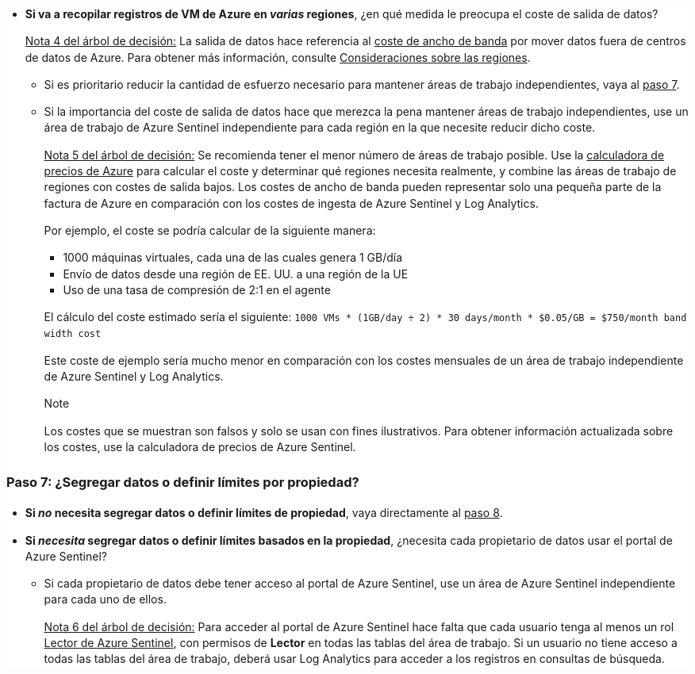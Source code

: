 - **Si va a recopilar registros de VM de Azure en *varias* regiones**, ¿en qué medida le preocupa el coste de salida de datos?

    <a name="note4"></a>[Nota 4 del árbol de decisión:](#decision-tree) La salida de datos hace referencia al [coste de ancho de banda](https://azure.microsoft.com/pricing/details/bandwidth/) por mover datos fuera de centros de datos de Azure. Para obtener más información, consulte [Consideraciones sobre las regiones](best-practices-workspace-architecture.md#region-considerations).

    - Si es prioritario reducir la cantidad de esfuerzo necesario para mantener áreas de trabajo independientes, vaya al [paso 7](#step-7-segregating-data-or-defining-boundaries-by-ownership).

    - Si la importancia del coste de salida de datos hace que merezca la pena mantener áreas de trabajo independientes, use un área de trabajo de Azure Sentinel independiente para cada región en la que necesite reducir dicho coste.

        <a name="note5"></a>[Nota 5 del árbol de decisión:](#decision-tree) Se recomienda tener el menor número de áreas de trabajo posible. Use la [calculadora de precios de Azure](azure-sentinel-billing.md#estimate-azure-sentinel-costs) para calcular el coste y determinar qué regiones necesita realmente, y combine las áreas de trabajo de regiones con costes de salida bajos. Los costes de ancho de banda pueden representar solo una pequeña parte de la factura de Azure en comparación con los costes de ingesta de Azure Sentinel y Log Analytics.

        Por ejemplo, el coste se podría calcular de la siguiente manera:

        - 1000 máquinas virtuales, cada una de las cuales genera 1 GB/día
        - Envío de datos desde una región de EE. UU. a una región de la UE
        - Uso de una tasa de compresión de 2:1 en el agente

        El cálculo del coste estimado sería el siguiente: `1000 VMs * (1GB/day ÷ 2) * 30 days/month * $0.05/GB = $750/month bandwidth cost`

        Este coste de ejemplo sería mucho menor en comparación con los costes mensuales de un área de trabajo independiente de Azure Sentinel y Log Analytics.

        > [!NOTE]
        > Los costes que se muestran son falsos y solo se usan con fines ilustrativos. Para obtener información actualizada sobre los costes, use la calculadora de precios de Azure Sentinel.
        >

### <a name="step-7-segregating-data-or-defining-boundaries-by-ownership"></a>Paso 7: ¿Segregar datos o definir límites por propiedad?

- **Si *no* necesita segregar datos o definir límites de propiedad**, vaya directamente al [paso 8](#step-8-controlling-data-access-by-data-source--table).

- **Si *necesita* segregar datos o definir límites basados en la propiedad**, ¿necesita cada propietario de datos usar el portal de Azure Sentinel?

    - Si cada propietario de datos debe tener acceso al portal de Azure Sentinel, use un área de Azure Sentinel independiente para cada uno de ellos.

        <a name="note6"></a>[Nota 6 del árbol de decisión:](#decision-tree) Para acceder al portal de Azure Sentinel hace falta que cada usuario tenga al menos un rol [Lector de Azure Sentinel](../role-based-access-control/built-in-roles.md), con permisos de **Lector** en todas las tablas del área de trabajo. Si un usuario no tiene acceso a todas las tablas del área de trabajo, deberá usar Log Analytics para acceder a los registros en consultas de búsqueda.
